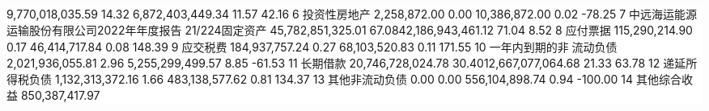 9,770,018,035.59
14.32
6,872,403,449.34
11.57
42.16
6
投资性房地产
2,258,872.00
0.00
10,386,872.00
0.02
-78.25
7
中远海运能源运输股份有限公司2022年年度报告
21/224固定资产
45,782,851,325.01
67.0842,186,943,461.12
71.04
8.52
8
应付票据
115,290,214.90
0.17
46,414,717.84
0.08
148.39
9
应交税费
184,937,757.24
0.27
68,103,520.83
0.11
171.55
10
一年内到期的非
流动负债
2,021,936,055.81
2.96
5,255,299,499.57
8.85
-61.53
11
长期借款
20,746,728,024.78
30.4012,667,077,064.68
21.33
63.78
12
递延所得税负债
1,132,313,372.16
1.66
483,138,577.62
0.81
134.37
13
其他非流动负债
0.00
0.00
556,104,898.74
0.94
-100.00
14
其他综合收益
850,387,417.97